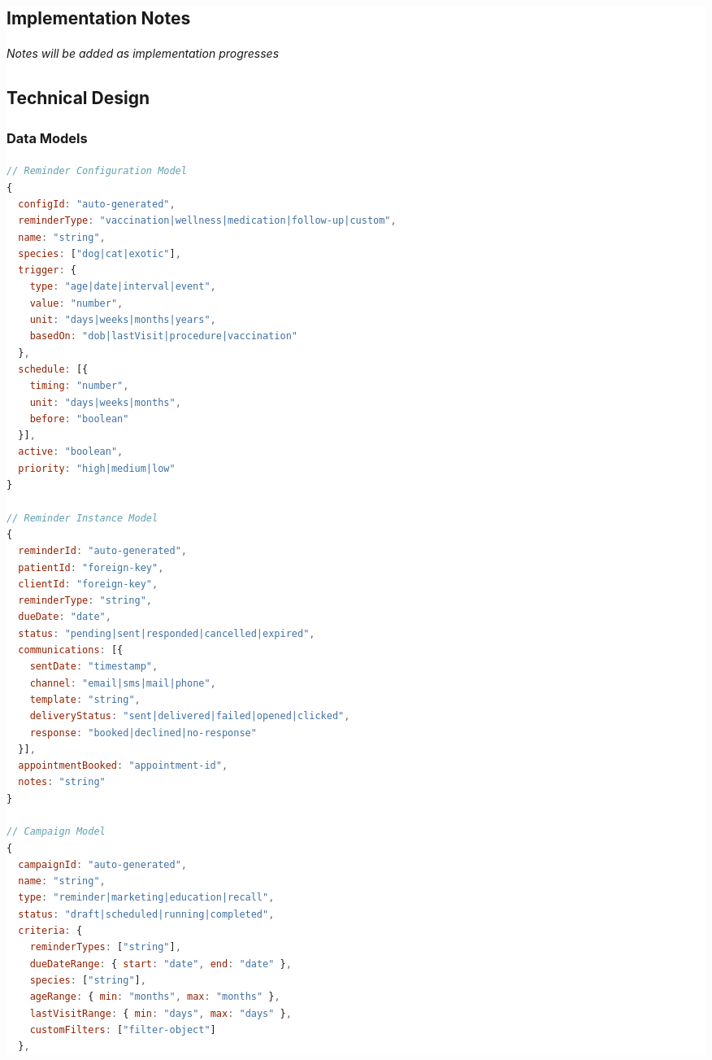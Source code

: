 ## Implementation Notes

*Notes will be added as implementation progresses*

## Technical Design

### Data Models
```javascript
// Reminder Configuration Model
{
  configId: "auto-generated",
  reminderType: "vaccination|wellness|medication|follow-up|custom",
  name: "string",
  species: ["dog|cat|exotic"],
  trigger: {
    type: "age|date|interval|event",
    value: "number",
    unit: "days|weeks|months|years",
    basedOn: "dob|lastVisit|procedure|vaccination"
  },
  schedule: [{
    timing: "number",
    unit: "days|weeks|months",
    before: "boolean"
  }],
  active: "boolean",
  priority: "high|medium|low"
}

// Reminder Instance Model
{
  reminderId: "auto-generated",
  patientId: "foreign-key",
  clientId: "foreign-key",
  reminderType: "string",
  dueDate: "date",
  status: "pending|sent|responded|cancelled|expired",
  communications: [{
    sentDate: "timestamp",
    channel: "email|sms|mail|phone",
    template: "string",
    deliveryStatus: "sent|delivered|failed|opened|clicked",
    response: "booked|declined|no-response"
  }],
  appointmentBooked: "appointment-id",
  notes: "string"
}

// Campaign Model
{
  campaignId: "auto-generated",
  name: "string",
  type: "reminder|marketing|education|recall",
  status: "draft|scheduled|running|completed",
  criteria: {
    reminderTypes: ["string"],
    dueDateRange: { start: "date", end: "date" },
    species: ["string"],
    ageRange: { min: "months", max: "months" },
    lastVisitRange: { min: "days", max: "days" },
    customFilters: ["filter-object"]
  },
```